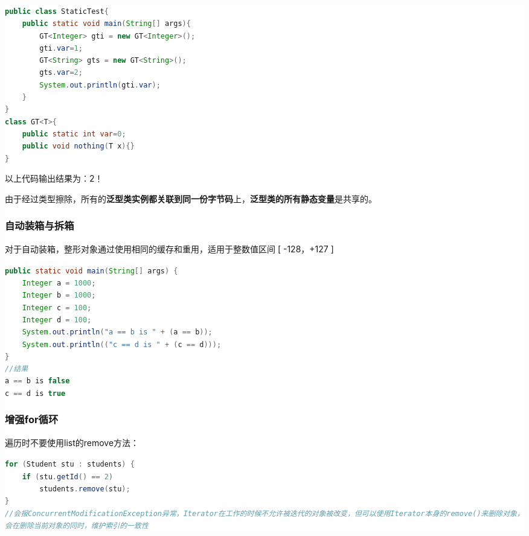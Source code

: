   ```java
  public class StaticTest{
      public static void main(String[] args){
          GT<Integer> gti = new GT<Integer>();
          gti.var=1;
          GT<String> gts = new GT<String>();
          gts.var=2;
          System.out.println(gti.var);
      }
  }
  class GT<T>{
      public static int var=0;
      public void nothing(T x){}
  }
  ```

  以上代码输出结果为：2！
  
  由于经过类型擦除，所有的**泛型类实例都关联到同一份字节码**上，**泛型类的所有静态变量**是共享的。

### 自动装箱与拆箱

对于自动装箱，整形对象通过使用相同的缓存和重用，适用于整数值区间 [ -128，+127 ] 

```java
public static void main(String[] args) {
    Integer a = 1000;
    Integer b = 1000;
    Integer c = 100;
    Integer d = 100;
    System.out.println("a == b is " + (a == b));
    System.out.println(("c == d is " + (c == d)));
}
//结果
a == b is false
c == d is true
```

### 增强for循环

遍历时不要使用list的remove方法：

```java
for (Student stu : students) {
    if (stu.getId() == 2)
        students.remove(stu);
}
//会报ConcurrentModificationException异常，Iterator在工作的时候不允许被迭代的对象被改变，但可以使用Iterator本身的remove()来删除对象，会在删除当前对象的同时，维护索引的一致性
```



